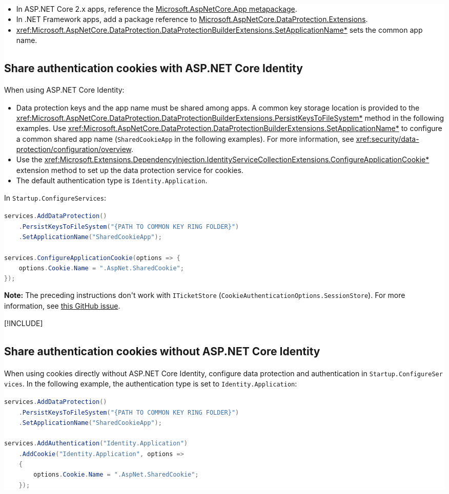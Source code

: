   * In ASP.NET Core 2.x apps, reference the [Microsoft.AspNetCore.App metapackage](xref:fundamentals/metapackage-app).
  * In .NET Framework apps, add a package reference to [Microsoft.AspNetCore.DataProtection.Extensions](https://www.nuget.org/packages/Microsoft.AspNetCore.DataProtection.Extensions/).
* <xref:Microsoft.AspNetCore.DataProtection.DataProtectionBuilderExtensions.SetApplicationName*> sets the common app name.

## Share authentication cookies with ASP.NET Core Identity

When using ASP.NET Core Identity:

* Data protection keys and the app name must be shared among apps. A common key storage location is provided to the <xref:Microsoft.AspNetCore.DataProtection.DataProtectionBuilderExtensions.PersistKeysToFileSystem*> method in the following examples. Use <xref:Microsoft.AspNetCore.DataProtection.DataProtectionBuilderExtensions.SetApplicationName*> to configure a common shared app name (`SharedCookieApp` in the following examples). For more information, see <xref:security/data-protection/configuration/overview>.
* Use the <xref:Microsoft.Extensions.DependencyInjection.IdentityServiceCollectionExtensions.ConfigureApplicationCookie*> extension method to set up the data protection service for cookies.
* The default authentication type is `Identity.Application`.

In `Startup.ConfigureServices`:

```csharp
services.AddDataProtection()
    .PersistKeysToFileSystem("{PATH TO COMMON KEY RING FOLDER}")
    .SetApplicationName("SharedCookieApp");

services.ConfigureApplicationCookie(options => {
    options.Cookie.Name = ".AspNet.SharedCookie";
});
```

**Note:** The preceding instructions don't work with `ITicketStore` (`CookieAuthenticationOptions.SessionStore`).  For more information, see [this GitHub issue](https://github.com/dotnet/AspNetCore.Docs/issues/21163).

[!INCLUDE[](~/includes/cookies-not-compressed.md)]

## Share authentication cookies without ASP.NET Core Identity

When using cookies directly without ASP.NET Core Identity, configure data protection and authentication in `Startup.ConfigureServices`. In the following example, the authentication type is set to `Identity.Application`:

```csharp
services.AddDataProtection()
    .PersistKeysToFileSystem("{PATH TO COMMON KEY RING FOLDER}")
    .SetApplicationName("SharedCookieApp");

services.AddAuthentication("Identity.Application")
    .AddCookie("Identity.Application", options =>
    {
        options.Cookie.Name = ".AspNet.SharedCookie";
    });
```
